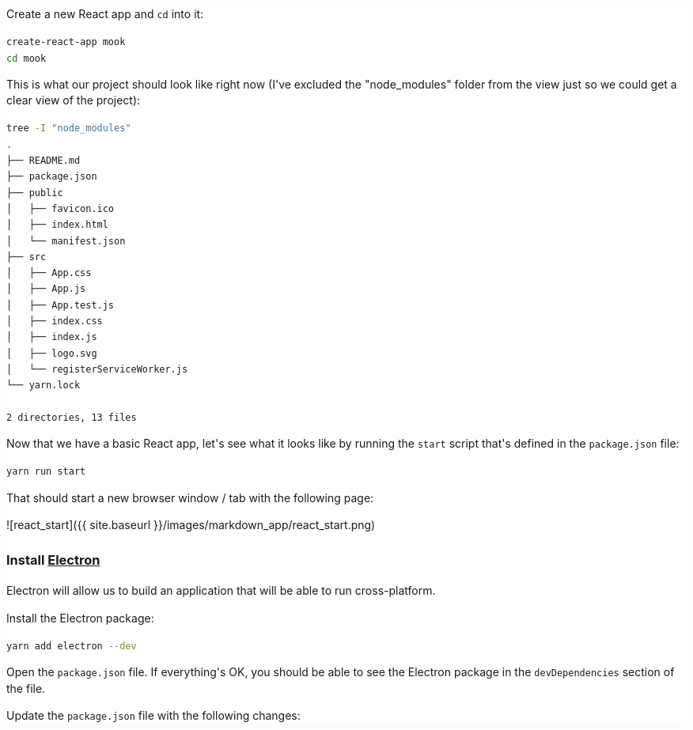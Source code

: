 Create a new React app and `cd` into it:

```bash
create-react-app mook
cd mook
```

This is what our project should look like right now (I've excluded the "node_modules" folder from the view just so we could get a clear view of the project):

```bash
tree -I "node_modules"
.
├── README.md
├── package.json
├── public
│   ├── favicon.ico
│   ├── index.html
│   └── manifest.json
├── src
│   ├── App.css
│   ├── App.js
│   ├── App.test.js
│   ├── index.css
│   ├── index.js
│   ├── logo.svg
│   └── registerServiceWorker.js
└── yarn.lock

2 directories, 13 files
```

Now that we have a basic React app, let's see what it looks like by running the `start` script that's defined in the `package.json` file:

```bash
yarn run start
```

That should start a new browser window / tab with the following page:

![react_start]({{ site.baseurl }}/images/markdown_app/react_start.png)

### Install [Electron](https://electron.atom.io/)

Electron will allow us to build an application that will be able to run cross-platform.

Install the Electron package:

```bash
yarn add electron --dev
```

Open the `package.json` file. If everything's OK, you should be able to see the Electron package in the `devDependencies` section of the file.

Update the `package.json` file with the following changes:
